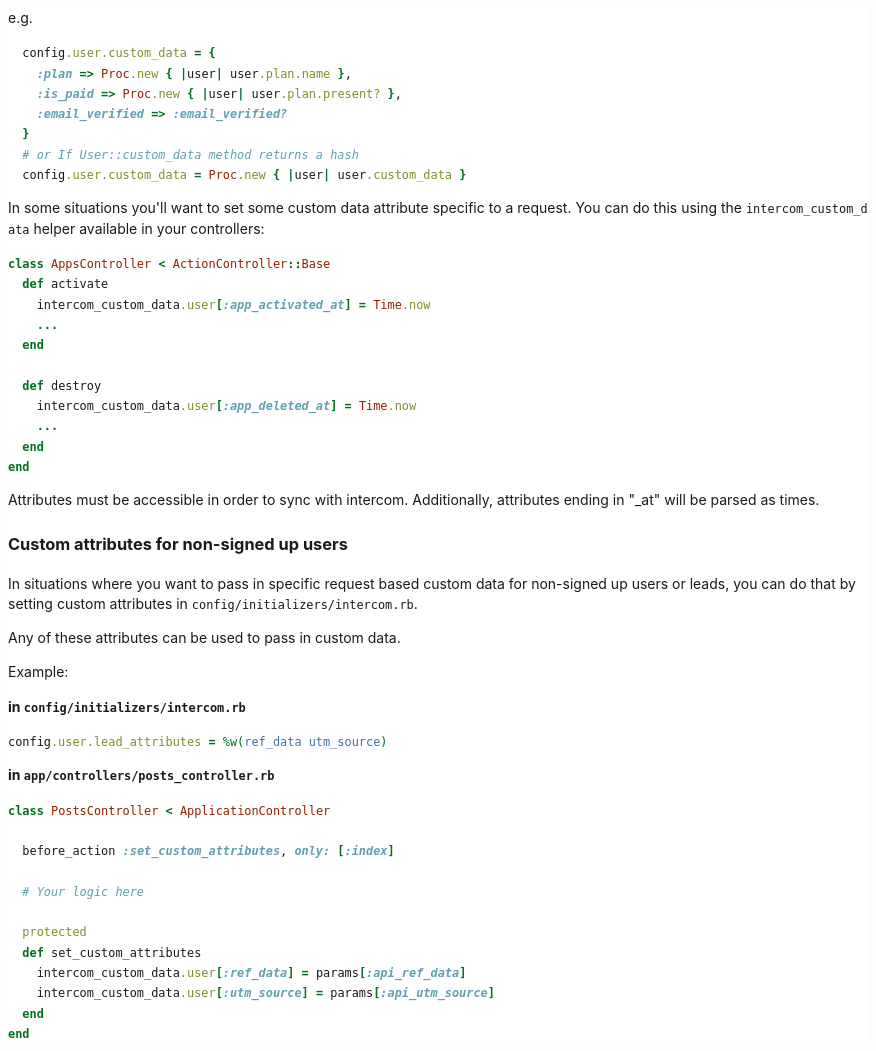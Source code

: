 e.g.

```ruby
  config.user.custom_data = {
    :plan => Proc.new { |user| user.plan.name },
    :is_paid => Proc.new { |user| user.plan.present? },
    :email_verified => :email_verified?
  }
  # or If User::custom_data method returns a hash
  config.user.custom_data = Proc.new { |user| user.custom_data }
```

In some situations you'll want to set some custom data attribute specific to a request.
You can do this using the `intercom_custom_data` helper available in your controllers:

```ruby
class AppsController < ActionController::Base
  def activate
    intercom_custom_data.user[:app_activated_at] = Time.now
    ...
  end

  def destroy
    intercom_custom_data.user[:app_deleted_at] = Time.now
    ...
  end
end
```

Attributes must be accessible in order to sync with intercom.
Additionally, attributes ending in "_at" will be parsed as times.

### Custom attributes for non-signed up users

In situations where you want to pass in specific request based custom data for non-signed up users or leads,
you can do that by setting custom attributes in ```config/initializers/intercom.rb```.

Any of these attributes can be used to pass in custom data.

Example:

**in ```config/initializers/intercom.rb```**

```ruby
config.user.lead_attributes = %w(ref_data utm_source)
```

**in ```app/controllers/posts_controller.rb```**

```ruby
class PostsController < ApplicationController

  before_action :set_custom_attributes, only: [:index]

  # Your logic here

  protected
  def set_custom_attributes
    intercom_custom_data.user[:ref_data] = params[:api_ref_data]
    intercom_custom_data.user[:utm_source] = params[:api_utm_source]
  end
end
```

